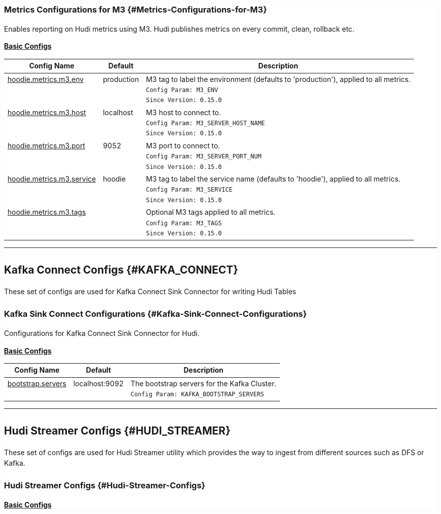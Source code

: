 
### Metrics Configurations for M3 {#Metrics-Configurations-for-M3}
Enables reporting on Hudi metrics using M3.  Hudi publishes metrics on every commit, clean, rollback etc.




[**Basic Configs**](#Metrics-Configurations-for-M3-basic-configs)


| Config Name                                          | Default     | Description                                                                                                                                   |
| ---------------------------------------------------- | ----------- | --------------------------------------------------------------------------------------------------------------------------------------------- |
| [hoodie.metrics.m3.env](#hoodiemetricsm3env)         | production  | M3 tag to label the environment (defaults to 'production'), applied to all metrics.<br />`Config Param: M3_ENV`<br />`Since Version: 0.15.0`  |
| [hoodie.metrics.m3.host](#hoodiemetricsm3host)       | localhost   | M3 host to connect to.<br />`Config Param: M3_SERVER_HOST_NAME`<br />`Since Version: 0.15.0`                                                  |
| [hoodie.metrics.m3.port](#hoodiemetricsm3port)       | 9052        | M3 port to connect to.<br />`Config Param: M3_SERVER_PORT_NUM`<br />`Since Version: 0.15.0`                                                   |
| [hoodie.metrics.m3.service](#hoodiemetricsm3service) | hoodie      | M3 tag to label the service name (defaults to 'hoodie'), applied to all metrics.<br />`Config Param: M3_SERVICE`<br />`Since Version: 0.15.0` |
| [hoodie.metrics.m3.tags](#hoodiemetricsm3tags)       |             | Optional M3 tags applied to all metrics.<br />`Config Param: M3_TAGS`<br />`Since Version: 0.15.0`                                            |
---

## Kafka Connect Configs {#KAFKA_CONNECT}
These set of configs are used for Kafka Connect Sink Connector for writing Hudi Tables


### Kafka Sink Connect Configurations {#Kafka-Sink-Connect-Configurations}
Configurations for Kafka Connect Sink Connector for Hudi.




[**Basic Configs**](#Kafka-Sink-Connect-Configurations-basic-configs)


| Config Name                            | Default         | Description                                                                               |
| -------------------------------------- | --------------- | ----------------------------------------------------------------------------------------- |
| [bootstrap.servers](#bootstrapservers) | localhost:9092  | The bootstrap servers for the Kafka Cluster.<br />`Config Param: KAFKA_BOOTSTRAP_SERVERS` |
---

## Hudi Streamer Configs {#HUDI_STREAMER}
These set of configs are used for Hudi Streamer utility which provides the way to ingest from different sources such as DFS or Kafka.


### Hudi Streamer Configs {#Hudi-Streamer-Configs}





[**Basic Configs**](#Hudi-Streamer-Configs-basic-configs)

